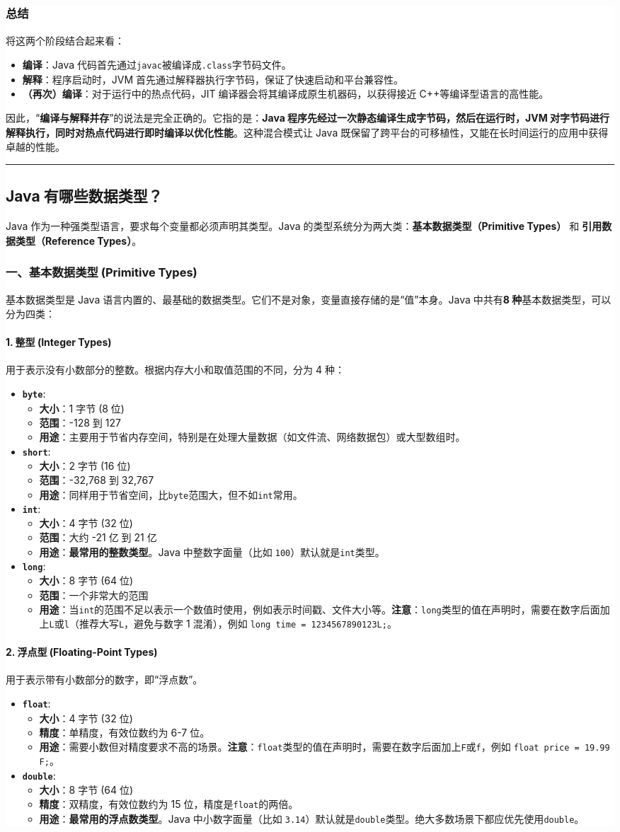 ### 总结

将这两个阶段结合起来看：

- **编译**：Java 代码首先通过`javac`被编译成`.class`字节码文件。
- **解释**：程序启动时，JVM 首先通过解释器执行字节码，保证了快速启动和平台兼容性。
- **（再次）编译**：对于运行中的热点代码，JIT 编译器会将其编译成原生机器码，以获得接近 C++等编译型语言的高性能。

因此，“**编译与解释并存**”的说法是完全正确的。它指的是：**Java 程序先经过一次静态编译生成字节码，然后在运行时，JVM 对字节码进行解释执行，同时对热点代码进行即时编译以优化性能**。这种混合模式让 Java 既保留了跨平台的可移植性，又能在长时间运行的应用中获得卓越的性能。

---

## Java 有哪些数据类型？

Java 作为一种强类型语言，要求每个变量都必须声明其类型。Java 的类型系统分为两大类：**基本数据类型（Primitive Types）** 和 **引用数据类型（Reference Types）**。

### 一、基本数据类型 (Primitive Types)

基本数据类型是 Java 语言内置的、最基础的数据类型。它们不是对象，变量直接存储的是“值”本身。Java 中共有**8 种**基本数据类型，可以分为四类：

#### 1. 整型 (Integer Types)

用于表示没有小数部分的整数。根据内存大小和取值范围的不同，分为 4 种：

- **`byte`**:
  - **大小**：1 字节 (8 位)
  - **范围**：-128 到 127
  - **用途**：主要用于节省内存空间，特别是在处理大量数据（如文件流、网络数据包）或大型数组时。
- **`short`**:
  - **大小**：2 字节 (16 位)
  - **范围**：-32,768 到 32,767
  - **用途**：同样用于节省空间，比`byte`范围大，但不如`int`常用。
- **`int`**:
  - **大小**：4 字节 (32 位)
  - **范围**：大约 -21 亿 到 21 亿
  - **用途**：**最常用的整数类型**。Java 中整数字面量（比如 `100`）默认就是`int`类型。
- **`long`**:
  - **大小**：8 字节 (64 位)
  - **范围**：一个非常大的范围
  - **用途**：当`int`的范围不足以表示一个数值时使用，例如表示时间戳、文件大小等。**注意**：`long`类型的值在声明时，需要在数字后面加上`L`或`l`（推荐大写`L`，避免与数字 1 混淆），例如 `long time = 1234567890123L;`。

#### 2. 浮点型 (Floating-Point Types)

用于表示带有小数部分的数字，即“浮点数”。

- **`float`**:
  - **大小**：4 字节 (32 位)
  - **精度**：单精度，有效位数约为 6-7 位。
  - **用途**：需要小数但对精度要求不高的场景。**注意**：`float`类型的值在声明时，需要在数字后面加上`F`或`f`，例如 `float price = 19.99F;`。
- **`double`**:
  - **大小**：8 字节 (64 位)
  - **精度**：双精度，有效位数约为 15 位，精度是`float`的两倍。
  - **用途**：**最常用的浮点数类型**。Java 中小数字面量（比如 `3.14`）默认就是`double`类型。绝大多数场景下都应优先使用`double`。
